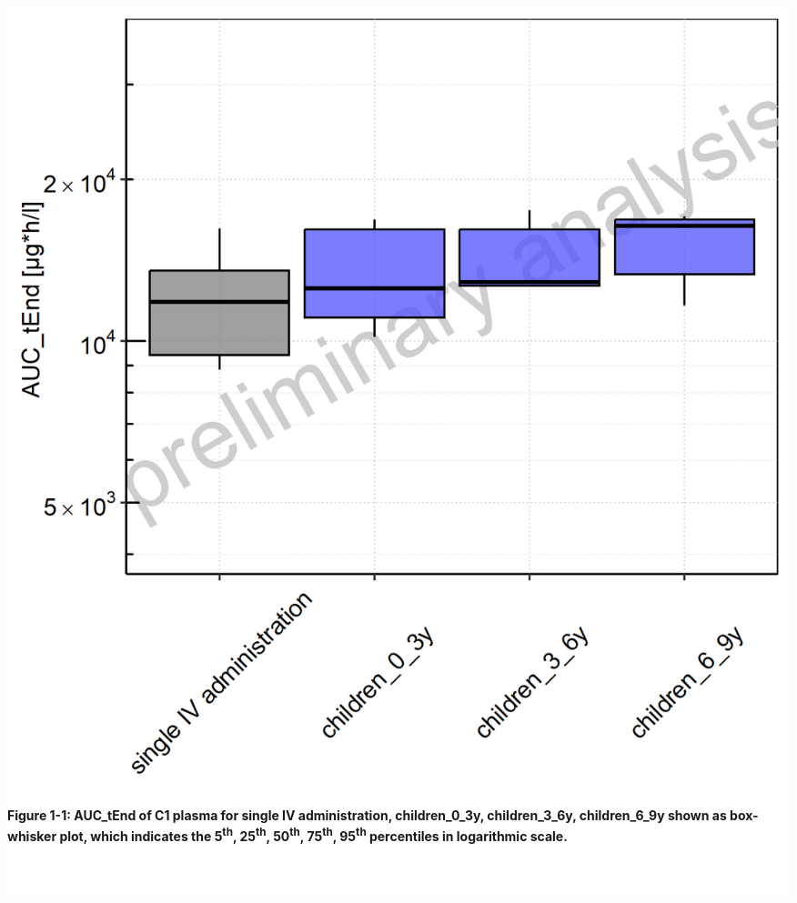 ![](PKAnalysis/3_pk_parameters_AUC_tEnd_log.png)



**Figure 1-1: AUC_tEnd of C1 plasma for single IV administration, children_0_3y, children_3_6y, children_6_9y shown as box-whisker plot, which indicates  the 5<sup>th</sup>, 25<sup>th</sup>, 50<sup>th</sup>, 75<sup>th</sup>, 95<sup>th</sup> percentiles in logarithmic scale.**


<br>
<br>
